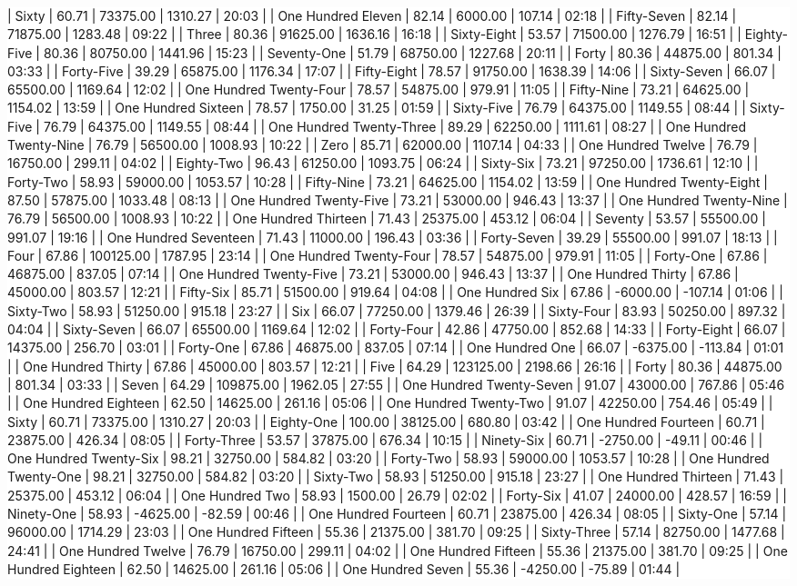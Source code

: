 | Sixty | 60.71 | 73375.00 | 1310.27 | 20:03 |     | One Hundred Eleven | 82.14 | 6000.00 | 107.14 | 02:18 |
| Fifty-Seven | 82.14 | 71875.00 | 1283.48 | 09:22 |     | Three | 80.36 | 91625.00 | 1636.16 | 16:18 |
| Sixty-Eight | 53.57 | 71500.00 | 1276.79 | 16:51 |     | Eighty-Five | 80.36 | 80750.00 | 1441.96 | 15:23 |
| Seventy-One | 51.79 | 68750.00 | 1227.68 | 20:11 |     | Forty | 80.36 | 44875.00 | 801.34 | 03:33 |
| Forty-Five | 39.29 | 65875.00 | 1176.34 | 17:07 |     | Fifty-Eight | 78.57 | 91750.00 | 1638.39 | 14:06 |
| Sixty-Seven | 66.07 | 65500.00 | 1169.64 | 12:02 |     | One Hundred Twenty-Four | 78.57 | 54875.00 | 979.91 | 11:05 |
| Fifty-Nine | 73.21 | 64625.00 | 1154.02 | 13:59 |     | One Hundred Sixteen | 78.57 | 1750.00 | 31.25 | 01:59 |
| Sixty-Five | 76.79 | 64375.00 | 1149.55 | 08:44 |     | Sixty-Five | 76.79 | 64375.00 | 1149.55 | 08:44 |
| One Hundred Twenty-Three | 89.29 | 62250.00 | 1111.61 | 08:27 |     | One Hundred Twenty-Nine | 76.79 | 56500.00 | 1008.93 | 10:22 |
| Zero | 85.71 | 62000.00 | 1107.14 | 04:33 |     | One Hundred Twelve | 76.79 | 16750.00 | 299.11 | 04:02 |
| Eighty-Two | 96.43 | 61250.00 | 1093.75 | 06:24 |     | Sixty-Six | 73.21 | 97250.00 | 1736.61 | 12:10 |
| Forty-Two | 58.93 | 59000.00 | 1053.57 | 10:28 |     | Fifty-Nine | 73.21 | 64625.00 | 1154.02 | 13:59 |
| One Hundred Twenty-Eight | 87.50 | 57875.00 | 1033.48 | 08:13 |     | One Hundred Twenty-Five | 73.21 | 53000.00 | 946.43 | 13:37 |
| One Hundred Twenty-Nine | 76.79 | 56500.00 | 1008.93 | 10:22 |     | One Hundred Thirteen | 71.43 | 25375.00 | 453.12 | 06:04 |
| Seventy | 53.57 | 55500.00 | 991.07 | 19:16 |     | One Hundred Seventeen | 71.43 | 11000.00 | 196.43 | 03:36 |
| Forty-Seven | 39.29 | 55500.00 | 991.07 | 18:13 |     | Four | 67.86 | 100125.00 | 1787.95 | 23:14 |
| One Hundred Twenty-Four | 78.57 | 54875.00 | 979.91 | 11:05 |     | Forty-One | 67.86 | 46875.00 | 837.05 | 07:14 |
| One Hundred Twenty-Five | 73.21 | 53000.00 | 946.43 | 13:37 |     | One Hundred Thirty | 67.86 | 45000.00 | 803.57 | 12:21 |
| Fifty-Six | 85.71 | 51500.00 | 919.64 | 04:08 |     | One Hundred Six | 67.86 | -6000.00 | -107.14 | 01:06 |
| Sixty-Two | 58.93 | 51250.00 | 915.18 | 23:27 |     | Six | 66.07 | 77250.00 | 1379.46 | 26:39 |
| Sixty-Four | 83.93 | 50250.00 | 897.32 | 04:04 |     | Sixty-Seven | 66.07 | 65500.00 | 1169.64 | 12:02 |
| Forty-Four | 42.86 | 47750.00 | 852.68 | 14:33 |     | Forty-Eight | 66.07 | 14375.00 | 256.70 | 03:01 |
| Forty-One | 67.86 | 46875.00 | 837.05 | 07:14 |     | One Hundred One | 66.07 | -6375.00 | -113.84 | 01:01 |
| One Hundred Thirty | 67.86 | 45000.00 | 803.57 | 12:21 |     | Five | 64.29 | 123125.00 | 2198.66 | 26:16 |
| Forty | 80.36 | 44875.00 | 801.34 | 03:33 |     | Seven | 64.29 | 109875.00 | 1962.05 | 27:55 |
| One Hundred Twenty-Seven | 91.07 | 43000.00 | 767.86 | 05:46 |     | One Hundred Eighteen | 62.50 | 14625.00 | 261.16 | 05:06 |
| One Hundred Twenty-Two | 91.07 | 42250.00 | 754.46 | 05:49 |     | Sixty | 60.71 | 73375.00 | 1310.27 | 20:03 |
| Eighty-One | 100.00 | 38125.00 | 680.80 | 03:42 |     | One Hundred Fourteen | 60.71 | 23875.00 | 426.34 | 08:05 |
| Forty-Three | 53.57 | 37875.00 | 676.34 | 10:15 |     | Ninety-Six | 60.71 | -2750.00 | -49.11 | 00:46 |
| One Hundred Twenty-Six | 98.21 | 32750.00 | 584.82 | 03:20 |     | Forty-Two | 58.93 | 59000.00 | 1053.57 | 10:28 |
| One Hundred Twenty-One | 98.21 | 32750.00 | 584.82 | 03:20 |     | Sixty-Two | 58.93 | 51250.00 | 915.18 | 23:27 |
| One Hundred Thirteen | 71.43 | 25375.00 | 453.12 | 06:04 |     | One Hundred Two | 58.93 | 1500.00 | 26.79 | 02:02 |
| Forty-Six | 41.07 | 24000.00 | 428.57 | 16:59 |     | Ninety-One | 58.93 | -4625.00 | -82.59 | 00:46 |
| One Hundred Fourteen | 60.71 | 23875.00 | 426.34 | 08:05 |     | Sixty-One | 57.14 | 96000.00 | 1714.29 | 23:03 |
| One Hundred Fifteen | 55.36 | 21375.00 | 381.70 | 09:25 |     | Sixty-Three | 57.14 | 82750.00 | 1477.68 | 24:41 |
| One Hundred Twelve | 76.79 | 16750.00 | 299.11 | 04:02 |     | One Hundred Fifteen | 55.36 | 21375.00 | 381.70 | 09:25 |
| One Hundred Eighteen | 62.50 | 14625.00 | 261.16 | 05:06 |     | One Hundred Seven | 55.36 | -4250.00 | -75.89 | 01:44 |